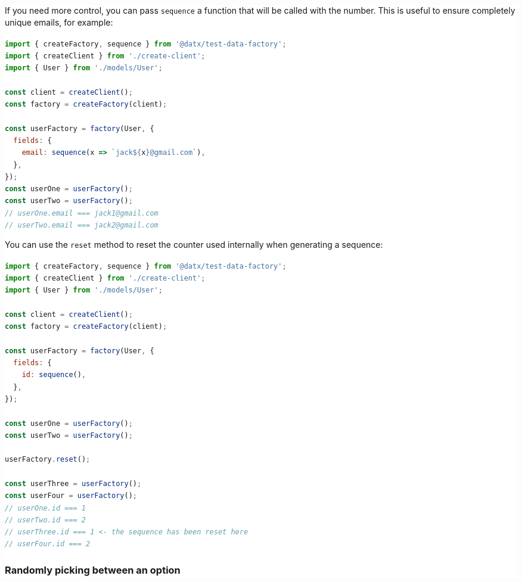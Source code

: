 If you need more control, you can pass `sequence` a function that will be called with the number. This is useful to ensure completely unique emails, for example:

```js
import { createFactory, sequence } from '@datx/test-data-factory';
import { createClient } from './create-client';
import { User } from './models/User';

const client = createClient();
const factory = createFactory(client);

const userFactory = factory(User, {
  fields: {
    email: sequence(x => `jack${x}@gmail.com`),
  },
});
const userOne = userFactory();
const userTwo = userFactory();
// userOne.email === jack1@gmail.com
// userTwo.email === jack2@gmail.com
```

You can use the `reset` method to reset the counter used internally when generating a sequence:

```js
import { createFactory, sequence } from '@datx/test-data-factory';
import { createClient } from './create-client';
import { User } from './models/User';

const client = createClient();
const factory = createFactory(client);

const userFactory = factory(User, {
  fields: {
    id: sequence(),
  },
});

const userOne = userFactory();
const userTwo = userFactory();

userFactory.reset();

const userThree = userFactory();
const userFour = userFactory();
// userOne.id === 1
// userTwo.id === 2
// userThree.id === 1 <- the sequence has been reset here
// userFour.id === 2
```

### Randomly picking between an option
